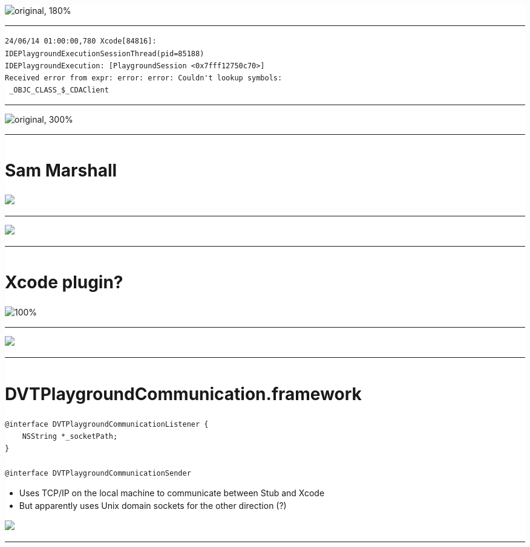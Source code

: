 
![original, 180%](images/import-afnetworking.png)

---

    24/06/14 01:00:00,780 Xcode[84816]: 
    IDEPlaygroundExecutionSessionThread(pid=85188) 
    IDEPlaygroundExecution: [PlaygroundSession <0x7fff12750c70>] 
    Received error from expr: error: error: Couldn't lookup symbols:
     _OBJC_CLASS_$_CDAClient

---

![original, 300%](images/no-idea.jpg)

---

# Sam Marshall

![](images/sam-twitter.png)

---

![](images/sam-blog.png)

---

# Xcode plugin?

![100%](images/Xcode.png)

---

![](images/playgrounds-headers.png)

---

# DVTPlaygroundCommunication.framework

    @interface DVTPlaygroundCommunicationListener {
        NSString *_socketPath;
    }

    @interface DVTPlaygroundCommunicationSender

- Uses TCP/IP on the local machine to communicate between Stub and Xcode
- But apparently uses Unix domain sockets for the other direction (?)

![](images/swift-bg-2.0.jpg)

---
